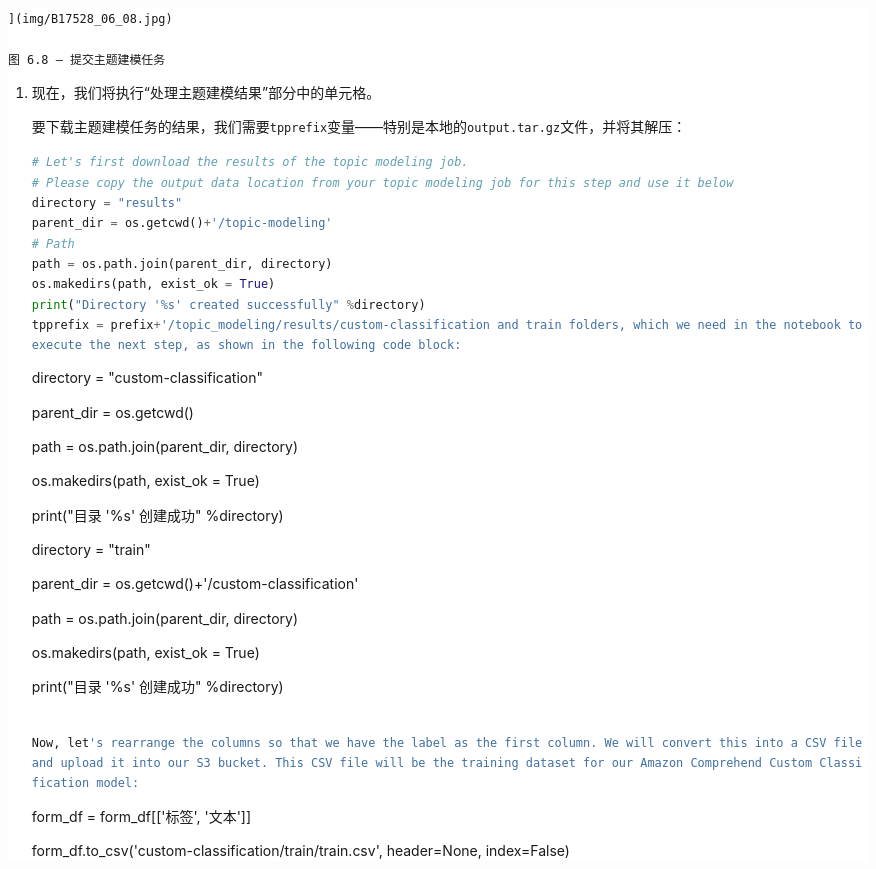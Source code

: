     ](img/B17528_06_08.jpg)

    图 6.8 – 提交主题建模任务

1.  现在，我们将执行“处理主题建模结果”部分中的单元格。

    要下载主题建模任务的结果，我们需要`tpprefix`变量——特别是本地的`output.tar.gz`文件，并将其解压：

    ```py
    # Let's first download the results of the topic modeling job. 
    # Please copy the output data location from your topic modeling job for this step and use it below
    directory = "results"
    parent_dir = os.getcwd()+'/topic-modeling'
    # Path
    path = os.path.join(parent_dir, directory)
    os.makedirs(path, exist_ok = True)
    print("Directory '%s' created successfully" %directory)
    tpprefix = prefix+'/topic_modeling/results/custom-classification and train folders, which we need in the notebook to execute the next step, as shown in the following code block:

    ```

    directory = "custom-classification"

    parent_dir = os.getcwd()

    path = os.path.join(parent_dir, directory)

    os.makedirs(path, exist_ok = True)

    print("目录 '%s' 创建成功" %directory)

    directory = "train"

    parent_dir = os.getcwd()+'/custom-classification'

    path = os.path.join(parent_dir, directory)

    os.makedirs(path, exist_ok = True)

    print("目录 '%s' 创建成功" %directory)

    ```py

    Now, let's rearrange the columns so that we have the label as the first column. We will convert this into a CSV file and upload it into our S3 bucket. This CSV file will be the training dataset for our Amazon Comprehend Custom Classification model:

    ```

    form_df = form_df[['标签', '文本']]

    form_df.to_csv('custom-classification/train/train.csv', header=None, index=False)
